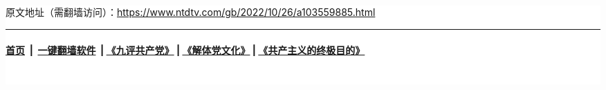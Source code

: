 原文地址（需翻墙访问）：https://www.ntdtv.com/gb/2022/10/26/a103559885.html


------------------------
#### [首页](https://github.com/gfw-breaker/banned-news3/blob/master/README.md) &nbsp;|&nbsp; [一键翻墙软件](https://github.com/gfw-breaker/nogfw/blob/master/README.md) &nbsp;| [《九评共产党》](https://github.com/gfw-breaker/9ping.md/blob/master/README.md#九评之一评共产党是什么) | [《解体党文化》](https://github.com/gfw-breaker/jtdwh.md/blob/master/README.md) | [《共产主义的终极目的》](https://github.com/gfw-breaker/gczydzjmd.md/blob/master/README.md)


<img src='http://gfw-breaker.win/banned-news3/pages/prog202/a103559885.md' width='0px' height='0px'/>